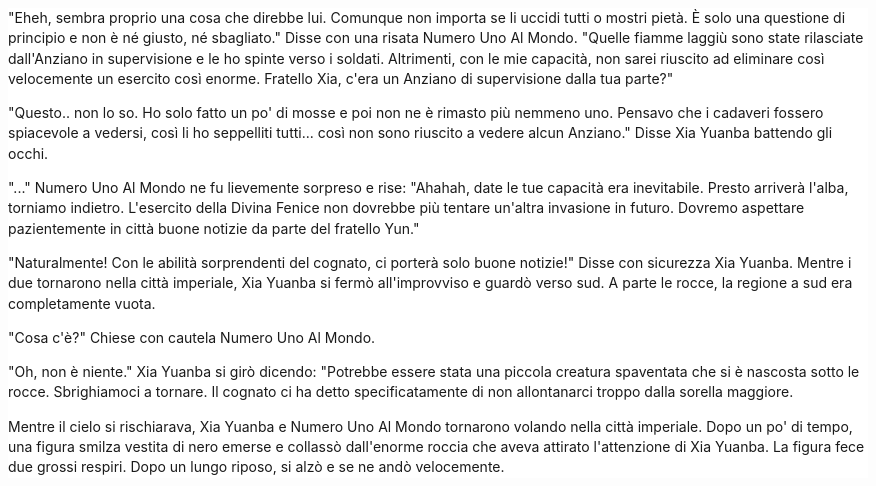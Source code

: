 
"Eheh, sembra proprio una cosa che direbbe lui. Comunque non importa se li uccidi tutti o mostri pietà. È solo una questione di principio e non è né giusto, né sbagliato." Disse con una risata Numero Uno Al Mondo. "Quelle fiamme laggiù sono state rilasciate dall'Anziano in supervisione e le ho spinte verso i soldati. Altrimenti, con le mie capacità, non sarei riuscito ad eliminare così velocemente un esercito così enorme. Fratello Xia, c'era un Anziano di supervisione dalla tua parte?"


"Questo.. non lo so. Ho solo fatto un po' di mosse e poi non ne è rimasto più nemmeno uno. Pensavo che i cadaveri fossero spiacevole a vedersi, così li ho seppelliti tutti... così non sono riuscito a vedere alcun Anziano." Disse Xia Yuanba battendo gli occhi.


"..." Numero Uno Al Mondo ne fu lievemente sorpreso e rise: "Ahahah, date le tue capacità era inevitabile. Presto arriverà l'alba, torniamo indietro. L'esercito della Divina Fenice non dovrebbe più tentare un'altra invasione in futuro. Dovremo aspettare pazientemente in città buone notizie da parte del fratello Yun."


"Naturalmente! Con le abilità sorprendenti del cognato, ci porterà solo buone notizie!" Disse con sicurezza Xia Yuanba.
Mentre i due tornarono nella città imperiale, Xia Yuanba si fermò all'improvviso e guardò verso sud. A parte le rocce, la regione a sud era completamente vuota.


"Cosa c'è?" Chiese con cautela Numero Uno Al Mondo.


"Oh, non è niente." Xia Yuanba si girò dicendo: "Potrebbe essere stata una piccola creatura spaventata che si è nascosta sotto le rocce. Sbrighiamoci a tornare. Il cognato ci ha detto specificatamente di non allontanarci troppo dalla sorella maggiore.


Mentre il cielo si rischiarava, Xia Yuanba e Numero Uno Al Mondo tornarono volando nella città imperiale. Dopo un po' di tempo, una figura smilza vestita di nero emerse e collassò dall'enorme roccia che aveva attirato l'attenzione di Xia Yuanba. La figura fece due grossi respiri. Dopo un lungo riposo, si alzò e se ne andò velocemente.
                                


                                



